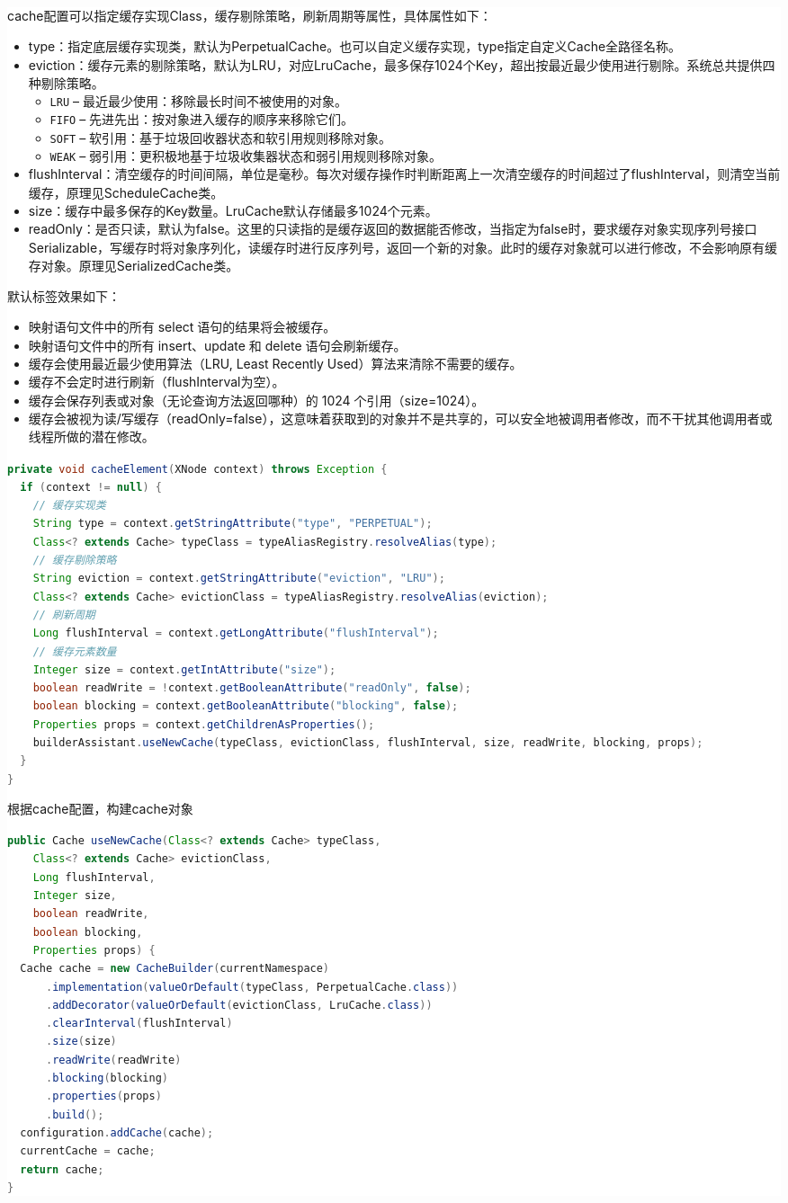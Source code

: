 cache配置可以指定缓存实现Class，缓存剔除策略，刷新周期等属性，具体属性如下：

- type：指定底层缓存实现类，默认为PerpetualCache。也可以自定义缓存实现，type指定自定义Cache全路径名称。
- eviction：缓存元素的剔除策略，默认为LRU，对应LruCache，最多保存1024个Key，超出按最近最少使用进行剔除。系统总共提供四种剔除策略。
  - `LRU` – 最近最少使用：移除最长时间不被使用的对象。
  - `FIFO` – 先进先出：按对象进入缓存的顺序来移除它们。
  - `SOFT` – 软引用：基于垃圾回收器状态和软引用规则移除对象。
  - `WEAK` – 弱引用：更积极地基于垃圾收集器状态和弱引用规则移除对象。
- flushInterval：清空缓存的时间间隔，单位是毫秒。每次对缓存操作时判断距离上一次清空缓存的时间超过了flushInterval，则清空当前缓存，原理见ScheduleCache类。
- size：缓存中最多保存的Key数量。LruCache默认存储最多1024个元素。
- readOnly：是否只读，默认为false。这里的只读指的是缓存返回的数据能否修改，当指定为false时，要求缓存对象实现序列号接口Serializable，写缓存时将对象序列化，读缓存时进行反序列号，返回一个新的对象。此时的缓存对象就可以进行修改，不会影响原有缓存对象。原理见SerializedCache类。

默认<cache/>标签效果如下：

- 映射语句文件中的所有 select 语句的结果将会被缓存。
- 映射语句文件中的所有 insert、update 和 delete 语句会刷新缓存。
- 缓存会使用最近最少使用算法（LRU, Least Recently Used）算法来清除不需要的缓存。
- 缓存不会定时进行刷新（flushInterval为空）。
- 缓存会保存列表或对象（无论查询方法返回哪种）的 1024 个引用（size=1024）。
- 缓存会被视为读/写缓存（readOnly=false），这意味着获取到的对象并不是共享的，可以安全地被调用者修改，而不干扰其他调用者或线程所做的潜在修改。

```java
private void cacheElement(XNode context) throws Exception {
  if (context != null) {
  	// 缓存实现类
    String type = context.getStringAttribute("type", "PERPETUAL");
    Class<? extends Cache> typeClass = typeAliasRegistry.resolveAlias(type);
    // 缓存剔除策略
    String eviction = context.getStringAttribute("eviction", "LRU");
    Class<? extends Cache> evictionClass = typeAliasRegistry.resolveAlias(eviction);
    // 刷新周期
    Long flushInterval = context.getLongAttribute("flushInterval");
    // 缓存元素数量
    Integer size = context.getIntAttribute("size");
    boolean readWrite = !context.getBooleanAttribute("readOnly", false);
    boolean blocking = context.getBooleanAttribute("blocking", false);
    Properties props = context.getChildrenAsProperties();
    builderAssistant.useNewCache(typeClass, evictionClass, flushInterval, size, readWrite, blocking, props);
  }
}
```

根据cache配置，构建cache对象

```java
public Cache useNewCache(Class<? extends Cache> typeClass,
    Class<? extends Cache> evictionClass,
    Long flushInterval,
    Integer size,
    boolean readWrite,
    boolean blocking,
    Properties props) {
  Cache cache = new CacheBuilder(currentNamespace)
      .implementation(valueOrDefault(typeClass, PerpetualCache.class))
      .addDecorator(valueOrDefault(evictionClass, LruCache.class))
      .clearInterval(flushInterval)
      .size(size)
      .readWrite(readWrite)
      .blocking(blocking)
      .properties(props)
      .build();
  configuration.addCache(cache);
  currentCache = cache;
  return cache;
}
```